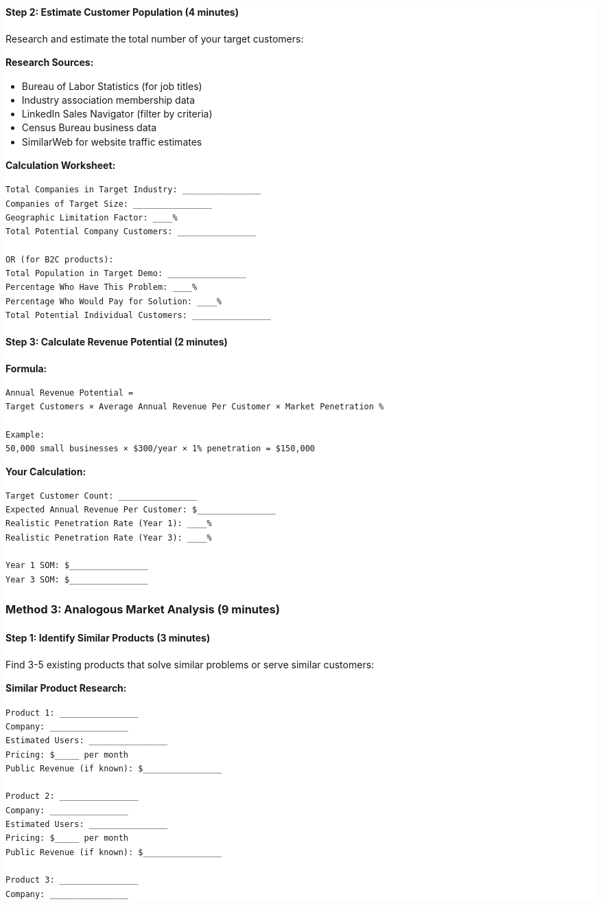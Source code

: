 #### Step 2: Estimate Customer Population (4 minutes)
Research and estimate the total number of your target customers:

**Research Sources:**
- Bureau of Labor Statistics (for job titles)
- Industry association membership data
- LinkedIn Sales Navigator (filter by criteria)
- Census Bureau business data
- SimilarWeb for website traffic estimates

**Calculation Worksheet:**
```
Total Companies in Target Industry: ________________
Companies of Target Size: ________________
Geographic Limitation Factor: ____%
Total Potential Company Customers: ________________

OR (for B2C products):
Total Population in Target Demo: ________________
Percentage Who Have This Problem: ____%
Percentage Who Would Pay for Solution: ____%
Total Potential Individual Customers: ________________
```

#### Step 3: Calculate Revenue Potential (2 minutes)

**Formula:**
```
Annual Revenue Potential = 
Target Customers × Average Annual Revenue Per Customer × Market Penetration %

Example:
50,000 small businesses × $300/year × 1% penetration = $150,000
```

**Your Calculation:**
```
Target Customer Count: ________________
Expected Annual Revenue Per Customer: $________________
Realistic Penetration Rate (Year 1): ____%
Realistic Penetration Rate (Year 3): ____%

Year 1 SOM: $________________
Year 3 SOM: $________________
```

### Method 3: Analogous Market Analysis (9 minutes)

#### Step 1: Identify Similar Products (3 minutes)
Find 3-5 existing products that solve similar problems or serve similar customers:

**Similar Product Research:**
```
Product 1: ________________
Company: ________________
Estimated Users: ________________
Pricing: $_____ per month
Public Revenue (if known): $________________

Product 2: ________________
Company: ________________
Estimated Users: ________________
Pricing: $_____ per month
Public Revenue (if known): $________________

Product 3: ________________
Company: ________________
```